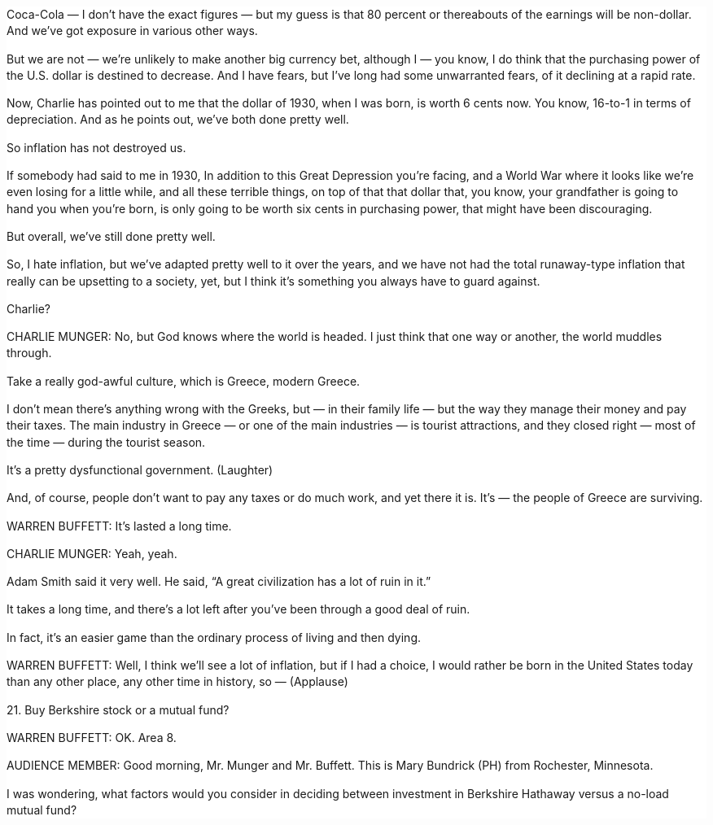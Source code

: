 Coca-Cola — I don’t have the exact figures — but my guess is that 80 percent or thereabouts of the earnings will be non-dollar. And we’ve got exposure in various other ways.

But we are not — we’re unlikely to make another big currency bet, although I — you know, I do think that the purchasing power of the U.S. dollar is destined to decrease. And I have fears, but I’ve long had some unwarranted fears, of it declining at a rapid rate.

Now, Charlie has pointed out to me that the dollar of 1930, when I was born, is worth 6 cents now. You know, 16-to-1 in terms of depreciation. And as he points out, we’ve both done pretty well.

So inflation has not destroyed us.

If somebody had said to me in 1930, In addition to this Great Depression you’re facing, and a World War where it looks like we’re even losing for a little while, and all these terrible things, on top of that that dollar that, you know, your grandfather is going to hand you when you’re born, is only going to be worth six cents in purchasing power, that might have been discouraging.

But overall, we’ve still done pretty well.

So, I hate inflation, but we’ve adapted pretty well to it over the years, and we have not had the total runaway-type inflation that really can be upsetting to a society, yet, but I think it’s something you always have to guard against.

Charlie?

CHARLIE MUNGER: No, but God knows where the world is headed. I just think that one way or another, the world muddles through.

Take a really god-awful culture, which is Greece, modern Greece.

I don’t mean there’s anything wrong with the Greeks, but — in their family life — but the way they manage their money and pay their taxes. The main industry in Greece — or one of the main industries — is tourist attractions, and they closed right — most of the time — during the tourist season.

It’s a pretty dysfunctional government. (Laughter)

And, of course, people don’t want to pay any taxes or do much work, and yet there it is. It’s — the people of Greece are surviving.

WARREN BUFFETT: It’s lasted a long time.

CHARLIE MUNGER: Yeah, yeah.

Adam Smith said it very well. He said, “A great civilization has a lot of ruin in it.”

It takes a long time, and there’s a lot left after you’ve been through a good deal of ruin.

In fact, it’s an easier game than the ordinary process of living and then dying.

WARREN BUFFETT: Well, I think we’ll see a lot of inflation, but if I had a choice, I would rather be born in the United States today than any other place, any other time in history, so — (Applause)

21. Buy Berkshire stock or a mutual fund?

WARREN BUFFETT: OK. Area 8.

AUDIENCE MEMBER: Good morning, Mr. Munger and Mr. Buffett. This is Mary Bundrick (PH) from Rochester, Minnesota.

I was wondering, what factors would you consider in deciding between investment in Berkshire Hathaway versus a no-load mutual fund?
